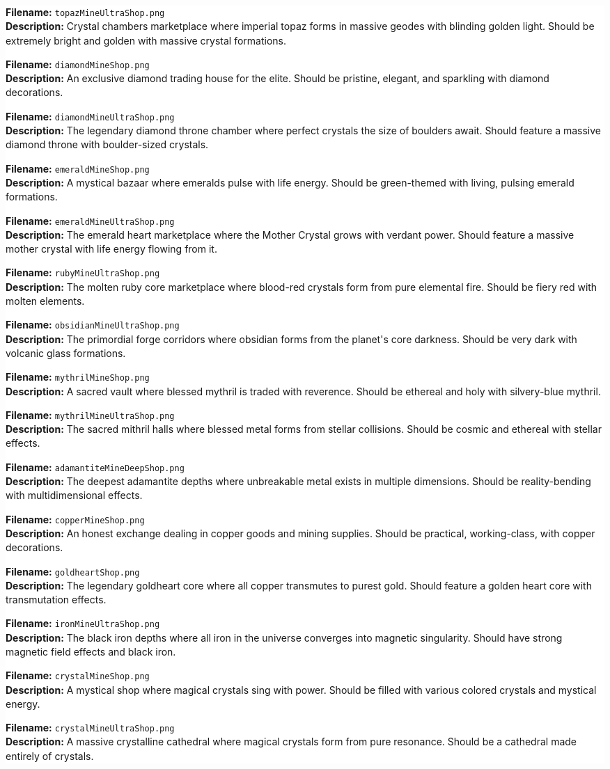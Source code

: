 **Filename:** `topazMineUltraShop.png`  
**Description:** Crystal chambers marketplace where imperial topaz forms in massive geodes with blinding golden light. Should be extremely bright and golden with massive crystal formations.

**Filename:** `diamondMineShop.png`  
**Description:** An exclusive diamond trading house for the elite. Should be pristine, elegant, and sparkling with diamond decorations.

**Filename:** `diamondMineUltraShop.png`  
**Description:** The legendary diamond throne chamber where perfect crystals the size of boulders await. Should feature a massive diamond throne with boulder-sized crystals.

**Filename:** `emeraldMineShop.png`  
**Description:** A mystical bazaar where emeralds pulse with life energy. Should be green-themed with living, pulsing emerald formations.

**Filename:** `emeraldMineUltraShop.png`  
**Description:** The emerald heart marketplace where the Mother Crystal grows with verdant power. Should feature a massive mother crystal with life energy flowing from it.

**Filename:** `rubyMineUltraShop.png`  
**Description:** The molten ruby core marketplace where blood-red crystals form from pure elemental fire. Should be fiery red with molten elements.

**Filename:** `obsidianMineUltraShop.png`  
**Description:** The primordial forge corridors where obsidian forms from the planet's core darkness. Should be very dark with volcanic glass formations.

**Filename:** `mythrilMineShop.png`  
**Description:** A sacred vault where blessed mythril is traded with reverence. Should be ethereal and holy with silvery-blue mythril.

**Filename:** `mythrilMineUltraShop.png`  
**Description:** The sacred mithril halls where blessed metal forms from stellar collisions. Should be cosmic and ethereal with stellar effects.

**Filename:** `adamantiteMineDeepShop.png`  
**Description:** The deepest adamantite depths where unbreakable metal exists in multiple dimensions. Should be reality-bending with multidimensional effects.

**Filename:** `copperMineShop.png`  
**Description:** An honest exchange dealing in copper goods and mining supplies. Should be practical, working-class, with copper decorations.

**Filename:** `goldheartShop.png`  
**Description:** The legendary goldheart core where all copper transmutes to purest gold. Should feature a golden heart core with transmutation effects.

**Filename:** `ironMineUltraShop.png`  
**Description:** The black iron depths where all iron in the universe converges into magnetic singularity. Should have strong magnetic field effects and black iron.

**Filename:** `crystalMineShop.png`  
**Description:** A mystical shop where magical crystals sing with power. Should be filled with various colored crystals and mystical energy.

**Filename:** `crystalMineUltraShop.png`  
**Description:** A massive crystalline cathedral where magical crystals form from pure resonance. Should be a cathedral made entirely of crystals.
